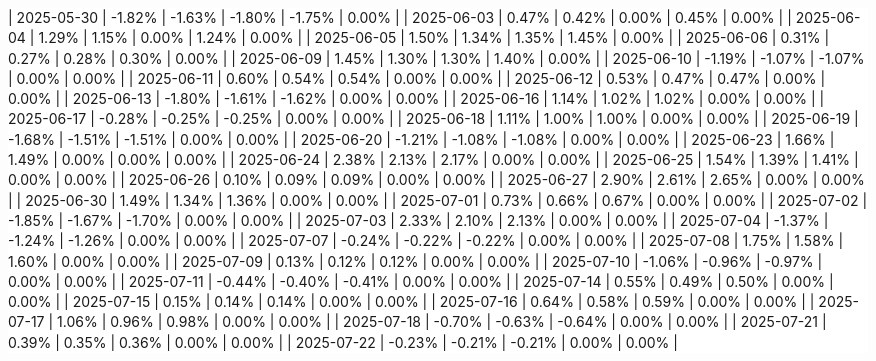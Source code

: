 | 2025-05-30 | -1.82%    | -1.63%    | -1.80%             | -1.75%              | 0.00%    |
| 2025-06-03 | 0.47%     | 0.42%     | 0.00%              | 0.45%               | 0.00%    |
| 2025-06-04 | 1.29%     | 1.15%     | 0.00%              | 1.24%               | 0.00%    |
| 2025-06-05 | 1.50%     | 1.34%     | 1.35%              | 1.45%               | 0.00%    |
| 2025-06-06 | 0.31%     | 0.27%     | 0.28%              | 0.30%               | 0.00%    |
| 2025-06-09 | 1.45%     | 1.30%     | 1.30%              | 1.40%               | 0.00%    |
| 2025-06-10 | -1.19%    | -1.07%    | -1.07%             | 0.00%               | 0.00%    |
| 2025-06-11 | 0.60%     | 0.54%     | 0.54%              | 0.00%               | 0.00%    |
| 2025-06-12 | 0.53%     | 0.47%     | 0.47%              | 0.00%               | 0.00%    |
| 2025-06-13 | -1.80%    | -1.61%    | -1.62%             | 0.00%               | 0.00%    |
| 2025-06-16 | 1.14%     | 1.02%     | 1.02%              | 0.00%               | 0.00%    |
| 2025-06-17 | -0.28%    | -0.25%    | -0.25%             | 0.00%               | 0.00%    |
| 2025-06-18 | 1.11%     | 1.00%     | 1.00%              | 0.00%               | 0.00%    |
| 2025-06-19 | -1.68%    | -1.51%    | -1.51%             | 0.00%               | 0.00%    |
| 2025-06-20 | -1.21%    | -1.08%    | -1.08%             | 0.00%               | 0.00%    |
| 2025-06-23 | 1.66%     | 1.49%     | 0.00%              | 0.00%               | 0.00%    |
| 2025-06-24 | 2.38%     | 2.13%     | 2.17%              | 0.00%               | 0.00%    |
| 2025-06-25 | 1.54%     | 1.39%     | 1.41%              | 0.00%               | 0.00%    |
| 2025-06-26 | 0.10%     | 0.09%     | 0.09%              | 0.00%               | 0.00%    |
| 2025-06-27 | 2.90%     | 2.61%     | 2.65%              | 0.00%               | 0.00%    |
| 2025-06-30 | 1.49%     | 1.34%     | 1.36%              | 0.00%               | 0.00%    |
| 2025-07-01 | 0.73%     | 0.66%     | 0.67%              | 0.00%               | 0.00%    |
| 2025-07-02 | -1.85%    | -1.67%    | -1.70%             | 0.00%               | 0.00%    |
| 2025-07-03 | 2.33%     | 2.10%     | 2.13%              | 0.00%               | 0.00%    |
| 2025-07-04 | -1.37%    | -1.24%    | -1.26%             | 0.00%               | 0.00%    |
| 2025-07-07 | -0.24%    | -0.22%    | -0.22%             | 0.00%               | 0.00%    |
| 2025-07-08 | 1.75%     | 1.58%     | 1.60%              | 0.00%               | 0.00%    |
| 2025-07-09 | 0.13%     | 0.12%     | 0.12%              | 0.00%               | 0.00%    |
| 2025-07-10 | -1.06%    | -0.96%    | -0.97%             | 0.00%               | 0.00%    |
| 2025-07-11 | -0.44%    | -0.40%    | -0.41%             | 0.00%               | 0.00%    |
| 2025-07-14 | 0.55%     | 0.49%     | 0.50%              | 0.00%               | 0.00%    |
| 2025-07-15 | 0.15%     | 0.14%     | 0.14%              | 0.00%               | 0.00%    |
| 2025-07-16 | 0.64%     | 0.58%     | 0.59%              | 0.00%               | 0.00%    |
| 2025-07-17 | 1.06%     | 0.96%     | 0.98%              | 0.00%               | 0.00%    |
| 2025-07-18 | -0.70%    | -0.63%    | -0.64%             | 0.00%               | 0.00%    |
| 2025-07-21 | 0.39%     | 0.35%     | 0.36%              | 0.00%               | 0.00%    |
| 2025-07-22 | -0.23%    | -0.21%    | -0.21%             | 0.00%               | 0.00%    |